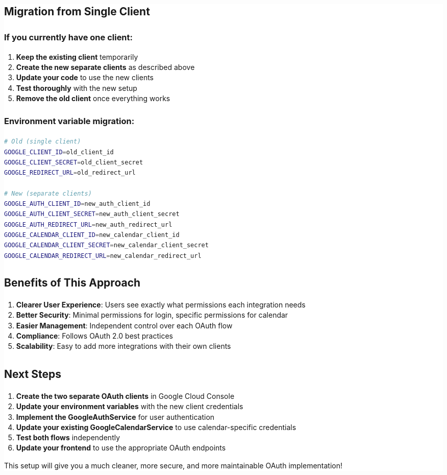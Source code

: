 ## **Migration from Single Client**

### **If you currently have one client:**
1. **Keep the existing client** temporarily
2. **Create the new separate clients** as described above
3. **Update your code** to use the new clients
4. **Test thoroughly** with the new setup
5. **Remove the old client** once everything works

### **Environment variable migration:**
```bash
# Old (single client)
GOOGLE_CLIENT_ID=old_client_id
GOOGLE_CLIENT_SECRET=old_client_secret
GOOGLE_REDIRECT_URL=old_redirect_url

# New (separate clients)
GOOGLE_AUTH_CLIENT_ID=new_auth_client_id
GOOGLE_AUTH_CLIENT_SECRET=new_auth_client_secret
GOOGLE_AUTH_REDIRECT_URL=new_auth_redirect_url
GOOGLE_CALENDAR_CLIENT_ID=new_calendar_client_id
GOOGLE_CALENDAR_CLIENT_SECRET=new_calendar_client_secret
GOOGLE_CALENDAR_REDIRECT_URL=new_calendar_redirect_url
```

## **Benefits of This Approach**

1. **Clearer User Experience**: Users see exactly what permissions each integration needs
2. **Better Security**: Minimal permissions for login, specific permissions for calendar
3. **Easier Management**: Independent control over each OAuth flow
4. **Compliance**: Follows OAuth 2.0 best practices
5. **Scalability**: Easy to add more integrations with their own clients

## **Next Steps**

1. **Create the two separate OAuth clients** in Google Cloud Console
2. **Update your environment variables** with the new client credentials
3. **Implement the GoogleAuthService** for user authentication
4. **Update your existing GoogleCalendarService** to use calendar-specific credentials
5. **Test both flows** independently
6. **Update your frontend** to use the appropriate OAuth endpoints

This setup will give you a much cleaner, more secure, and more maintainable OAuth implementation!
